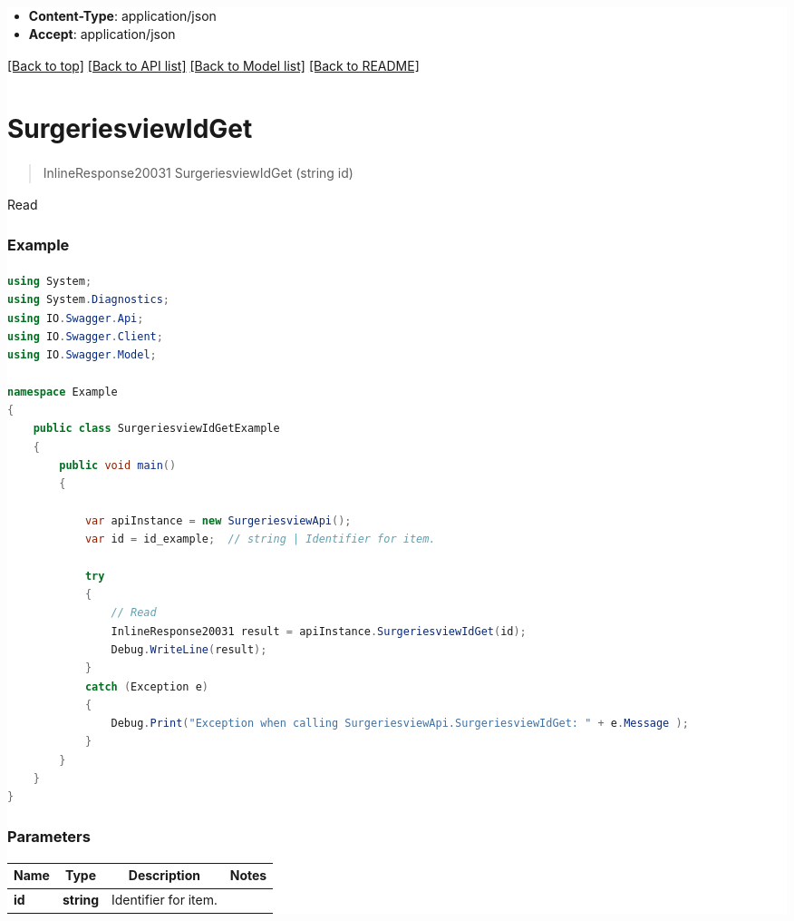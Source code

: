  - **Content-Type**: application/json
 - **Accept**: application/json

[[Back to top]](#) [[Back to API list]](../README.md#documentation-for-api-endpoints) [[Back to Model list]](../README.md#documentation-for-models) [[Back to README]](../README.md)

<a name="surgeriesviewidget"></a>
# **SurgeriesviewIdGet**
> InlineResponse20031 SurgeriesviewIdGet (string id)

Read

### Example
```csharp
using System;
using System.Diagnostics;
using IO.Swagger.Api;
using IO.Swagger.Client;
using IO.Swagger.Model;

namespace Example
{
    public class SurgeriesviewIdGetExample
    {
        public void main()
        {
            
            var apiInstance = new SurgeriesviewApi();
            var id = id_example;  // string | Identifier for item.

            try
            {
                // Read
                InlineResponse20031 result = apiInstance.SurgeriesviewIdGet(id);
                Debug.WriteLine(result);
            }
            catch (Exception e)
            {
                Debug.Print("Exception when calling SurgeriesviewApi.SurgeriesviewIdGet: " + e.Message );
            }
        }
    }
}
```

### Parameters

Name | Type | Description  | Notes
------------- | ------------- | ------------- | -------------
 **id** | **string**| Identifier for item. | 
